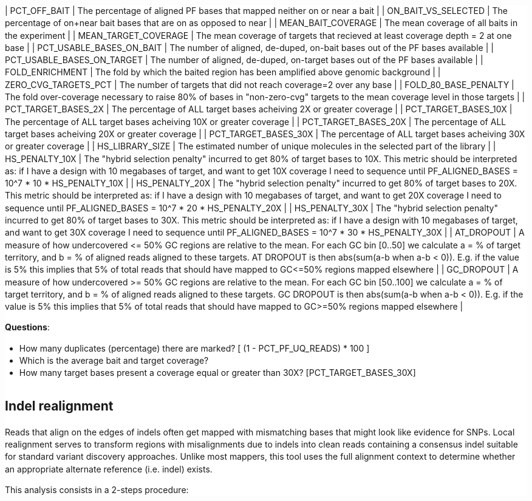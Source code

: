 | PCT_OFF_BAIT	| The percentage of aligned PF bases that mapped neither on or near a bait |
| ON_BAIT_VS_SELECTED	| The percentage of on+near bait bases that are on as opposed to near |
| MEAN_BAIT_COVERAGE | The mean coverage of all baits in the experiment |
| MEAN_TARGET_COVERAGE	| The mean coverage of targets that recieved at least coverage depth = 2 at one base |
| PCT_USABLE_BASES_ON_BAIT | The number of aligned, de-duped, on-bait bases out of the PF bases available |
| PCT_USABLE_BASES_ON_TARGET | The number of aligned, de-duped, on-target bases out of the PF bases available |
| FOLD_ENRICHMENT | The fold by which the baited region has been amplified above genomic background |
| ZERO_CVG_TARGETS_PCT | The number of targets that did not reach coverage=2 over any base |
| FOLD_80_BASE_PENALTY | The fold over-coverage necessary to raise 80% of bases in "non-zero-cvg" targets to the mean coverage level in those targets |
| PCT_TARGET_BASES_2X	| The percentage of ALL target bases acheiving 2X or greater coverage	|
| PCT_TARGET_BASES_10X	| The percentage of ALL target bases acheiving 10X or greater coverage	|
| PCT_TARGET_BASES_20X	| The percentage of ALL target bases acheiving 20X or greater coverage	|
| PCT_TARGET_BASES_30X	| The percentage of ALL target bases acheiving 30X or greater coverage	|
| HS_LIBRARY_SIZE | The estimated number of unique molecules in the selected part of the library |
| HS_PENALTY_10X | The "hybrid selection penalty" incurred to get 80% of target bases to 10X. This metric should be interpreted as: if I have a design with 10 megabases of target, and want to get 10X coverage I need to sequence until PF_ALIGNED_BASES = 10^7 * 10 * HS_PENALTY_10X |
| HS_PENALTY_20X | The "hybrid selection penalty" incurred to get 80% of target bases to 20X. This metric should be interpreted as: if I have a design with 10 megabases of target, and want to get 20X coverage I need to sequence until PF_ALIGNED_BASES = 10^7 * 20 * HS_PENALTY_20X |
| HS_PENALTY_30X | The "hybrid selection penalty" incurred to get 80% of target bases to 30X. This metric should be interpreted as: if I have a design with 10 megabases of target, and want to get 30X coverage I need to sequence until PF_ALIGNED_BASES = 10^7 * 30 * HS_PENALTY_30X |
| AT_DROPOUT | A measure of how undercovered <= 50% GC regions are relative to the mean. For each GC bin [0..50] we calculate a = % of target territory, and b = % of aligned reads aligned to these targets. AT DROPOUT is then abs(sum(a-b when a-b < 0)). E.g. if the value is 5% this implies that 5% of total reads that should have mapped to GC<=50% regions mapped elsewhere |
| GC_DROPOUT | A measure of how undercovered >= 50% GC regions are relative to the mean. For each GC bin [50..100] we calculate a = % of target territory, and b = % of aligned reads aligned to these targets. GC DROPOUT is then abs(sum(a-b when a-b < 0)). E.g. if the value is 5% this implies that 5% of total reads that should have mapped to GC>=50% regions mapped elsewhere |

**Questions**:

 * How many duplicates (percentage) there are marked? [ (1 - PCT_PF_UQ_READS) * 100 ]
 * Which is the average bait and target coverage? 
 * How many target bases present a coverage equal or greater than 30X? [PCT_TARGET_BASES_30X]

## Indel realignment

Reads that align on the edges of indels often get mapped with mismatching bases that might look like evidence for SNPs.
Local realignment serves to transform regions with misalignments due to indels into clean reads containing a consensus indel
suitable for standard variant discovery approaches.
Unlike most mappers, this tool uses the full alignment context to determine whether an appropriate alternate
reference (i.e. indel) exists.

This analysis consists in a 2-steps procedure:
